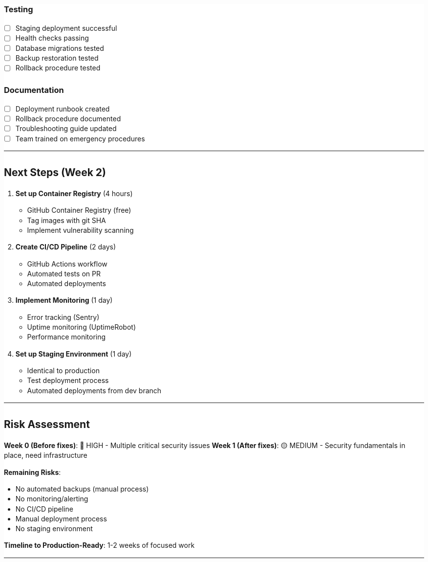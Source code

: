 ### Testing
- [ ] Staging deployment successful
- [ ] Health checks passing
- [ ] Database migrations tested
- [ ] Backup restoration tested
- [ ] Rollback procedure tested

### Documentation
- [ ] Deployment runbook created
- [ ] Rollback procedure documented
- [ ] Troubleshooting guide updated
- [ ] Team trained on emergency procedures

---

## Next Steps (Week 2)

1. **Set up Container Registry** (4 hours)
   - GitHub Container Registry (free)
   - Tag images with git SHA
   - Implement vulnerability scanning

2. **Create CI/CD Pipeline** (2 days)
   - GitHub Actions workflow
   - Automated tests on PR
   - Automated deployments

3. **Implement Monitoring** (1 day)
   - Error tracking (Sentry)
   - Uptime monitoring (UptimeRobot)
   - Performance monitoring

4. **Set up Staging Environment** (1 day)
   - Identical to production
   - Test deployment process
   - Automated deployments from dev branch

---

## Risk Assessment

**Week 0 (Before fixes)**: 🔴 HIGH - Multiple critical security issues
**Week 1 (After fixes)**: 🟡 MEDIUM - Security fundamentals in place, need infrastructure

**Remaining Risks**:
- No automated backups (manual process)
- No monitoring/alerting
- No CI/CD pipeline
- Manual deployment process
- No staging environment

**Timeline to Production-Ready**: 1-2 weeks of focused work

---